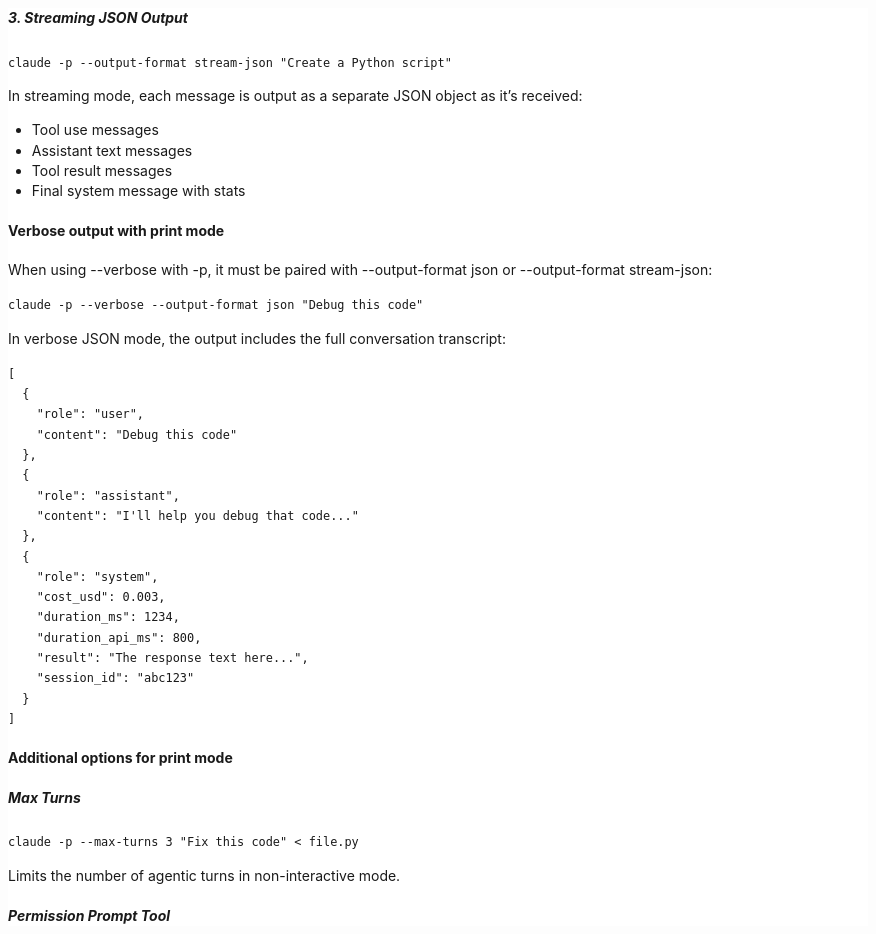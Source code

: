 ##### 3. Streaming JSON Output

```
claude -p --output-format stream-json "Create a Python script"
```

In streaming mode, each message is output as a separate JSON object as it’s received:

- Tool use messages
- Assistant text messages
- Tool result messages
- Final system message with stats

#### ​Verbose output with print mode

When using --verbose with -p, it must be paired with --output-format json or --output-format stream-json:

```
claude -p --verbose --output-format json "Debug this code"
```

In verbose JSON mode, the output includes the full conversation transcript:

```
[
  {
    "role": "user",
    "content": "Debug this code"
  },
  {
    "role": "assistant",
    "content": "I'll help you debug that code..."
  },
  {
    "role": "system",
    "cost_usd": 0.003,
    "duration_ms": 1234,
    "duration_api_ms": 800,
    "result": "The response text here...",
    "session_id": "abc123"
  }
]
```

#### ​Additional options for print mode

##### Max Turns

```
claude -p --max-turns 3 "Fix this code" < file.py
```

Limits the number of agentic turns in non-interactive mode.

##### Permission Prompt Tool
